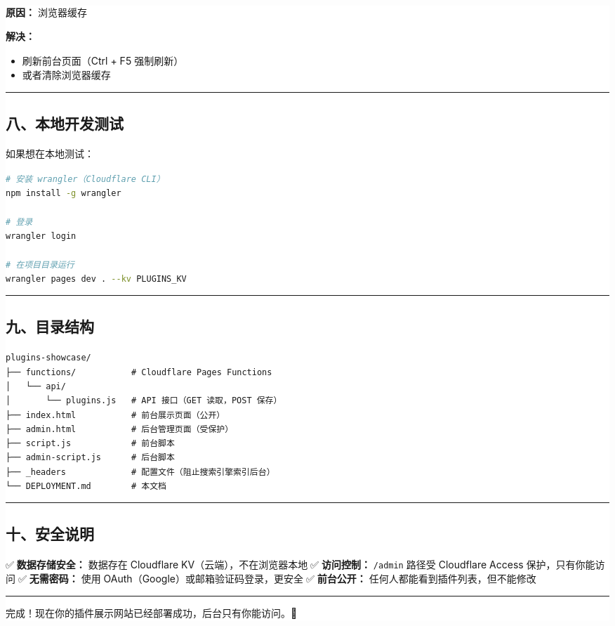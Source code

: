 **原因：** 浏览器缓存

**解决：**
- 刷新前台页面（Ctrl + F5 强制刷新）
- 或者清除浏览器缓存

---

## 八、本地开发测试

如果想在本地测试：

```bash
# 安装 wrangler（Cloudflare CLI）
npm install -g wrangler

# 登录
wrangler login

# 在项目目录运行
wrangler pages dev . --kv PLUGINS_KV
```

---

## 九、目录结构

```
plugins-showcase/
├── functions/           # Cloudflare Pages Functions
│   └── api/
│       └── plugins.js   # API 接口（GET 读取，POST 保存）
├── index.html           # 前台展示页面（公开）
├── admin.html           # 后台管理页面（受保护）
├── script.js            # 前台脚本
├── admin-script.js      # 后台脚本
├── _headers             # 配置文件（阻止搜索引擎索引后台）
└── DEPLOYMENT.md        # 本文档
```

---

## 十、安全说明

✅ **数据存储安全：** 数据存在 Cloudflare KV（云端），不在浏览器本地
✅ **访问控制：** `/admin` 路径受 Cloudflare Access 保护，只有你能访问
✅ **无需密码：** 使用 OAuth（Google）或邮箱验证码登录，更安全
✅ **前台公开：** 任何人都能看到插件列表，但不能修改

---

完成！现在你的插件展示网站已经部署成功，后台只有你能访问。🎉
